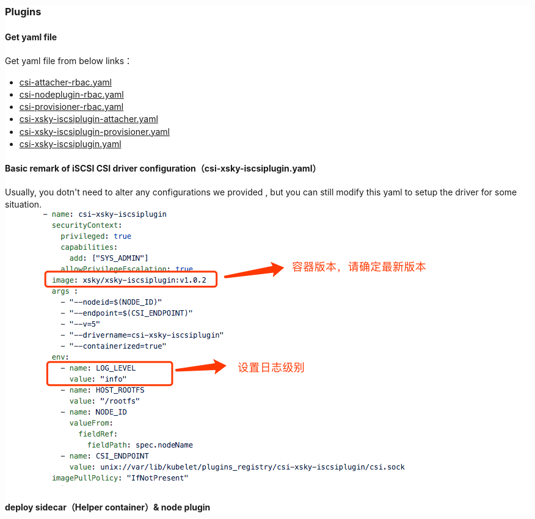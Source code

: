 
### Plugins

#### Get yaml file

Get yaml file from below links：

- [csi-attacher-rbac.yaml](https://xsky-storage.github.io/deploy/iscsi/kubernetes/csi-attacher-rbac.yaml)
- [csi-nodeplugin-rbac.yaml](https://xsky-storage.github.io/deploy/iscsi/kubernetes/csi-nodeplugin-rbac.yaml)
- [csi-provisioner-rbac.yaml](https://xsky-storage.github.io/deploy/iscsi/kubernetes/csi-provisioner-rbac.yaml)
- [csi-xsky-iscsiplugin-attacher.yaml](https://xsky-storage.github.io/deploy/iscsi/kubernetes/csi-xsky-iscsiplugin-attacher.yaml)
- [csi-xsky-iscsiplugin-provisioner.yaml](https://xsky-storage.github.io/deploy/iscsi/kubernetes/csi-xsky-iscsiplugin-provisioner.yaml)
- [csi-xsky-iscsiplugin.yaml](https://xsky-storage.github.io/deploy/iscsi/kubernetes/csi-xsky-iscsiplugin.yaml)



#### Basic remark of iSCSI CSI driver configuration（**csi-xsky-iscsiplugin.yaml**）
Usually, you dotn't need to alter any configurations we provided , but you can still modify this yaml to setup the driver for some situation.
![image-20190115145219398](./assets/image-20190115145219398-7535139.png)

#### deploy sidecar（Helper container）& node plugin

